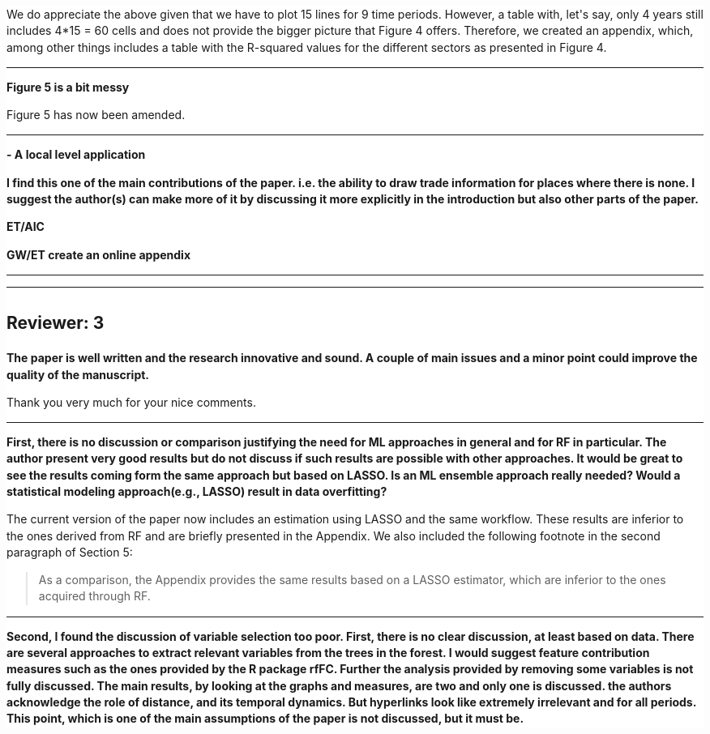 We do appreciate the above given that we have to plot 15 lines for 9 time periods. However, a table with, let's say, only 4 years still includes 4*15 = 60 cells and does not provide the bigger picture that Figure 4 offers. Therefore, we created an appendix, which, among other things includes a table with the R-squared values for the different sectors as presented in Figure 4.

---

**Figure 5 is a bit messy**

 Figure 5 has now been amended.

---

**\- A local level application**

**I find this one of the main contributions of the paper. i.e. the ability to draw trade information for places where there is none. I suggest the author(s) can make more of it by discussing it more explicitly in the introduction but also other parts of the paper.**

 **ET/AIC**

**GW/ET create an online appendix**

---

---

## Reviewer: 3

**The paper is well written and the research innovative and sound. A couple of main issues and a minor point could improve the quality of the manuscript.**

Thank you very much for your nice comments.

---

**First, there is no discussion or comparison justifying the need for ML approaches in general and for RF in particular. The author present very good results but do not discuss if such results are possible with other approaches. It would be great to see the results coming form the same approach but based on LASSO. Is an ML ensemble approach really needed? Would a statistical modeling approach(e.g., LASSO) result in data overfitting?**

The current version of the paper now includes an estimation using LASSO and the same workflow. These results are inferior to the ones derived from RF and are briefly presented in the Appendix. We also included the following footnote in the second paragraph of Section 5:

> As a comparison, the Appendix provides the same results based on a LASSO estimator, which are inferior to the ones acquired through RF.

---

**Second, I found the discussion of variable selection too poor. First, there is no clear discussion, at least based on data. There are several approaches to extract relevant variables from the trees in the forest. I would suggest feature contribution measures such as the ones provided by the R package rfFC. Further the analysis provided by removing some variables is not fully discussed. The main results, by looking at the graphs and measures, are two and only one is discussed. the authors acknowledge the role of distance, and its temporal dynamics. But hyperlinks look like extremely irrelevant and for all periods. This point, which is one of the main assumptions of the paper is not discussed, but it must be.**
